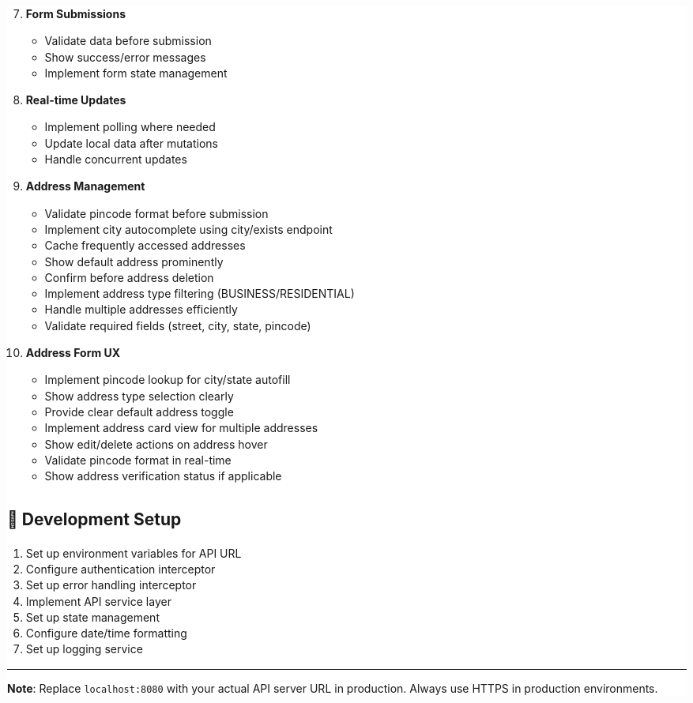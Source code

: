 7. **Form Submissions**
   - Validate data before submission
   - Show success/error messages
   - Implement form state management

8. **Real-time Updates**
   - Implement polling where needed
   - Update local data after mutations
   - Handle concurrent updates

9. **Address Management**
   - Validate pincode format before submission
   - Implement city autocomplete using city/exists endpoint
   - Cache frequently accessed addresses
   - Show default address prominently
   - Confirm before address deletion
   - Implement address type filtering (BUSINESS/RESIDENTIAL)
   - Handle multiple addresses efficiently
   - Validate required fields (street, city, state, pincode)

10. **Address Form UX**
    - Implement pincode lookup for city/state autofill
    - Show address type selection clearly
    - Provide clear default address toggle
    - Implement address card view for multiple addresses
    - Show edit/delete actions on address hover
    - Validate pincode format in real-time
    - Show address verification status if applicable

## 🔧 Development Setup

1. Set up environment variables for API URL
2. Configure authentication interceptor
3. Set up error handling interceptor
4. Implement API service layer
5. Set up state management
6. Configure date/time formatting
7. Set up logging service

---

**Note**: Replace `localhost:8080` with your actual API server URL in production. Always use HTTPS in production environments.